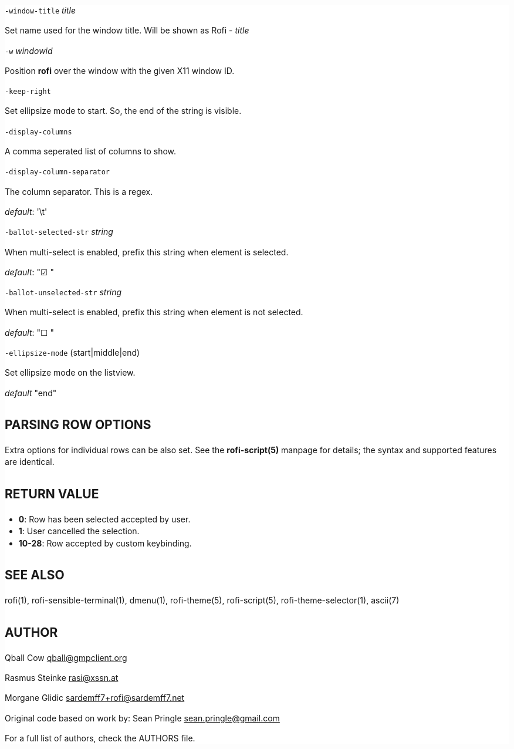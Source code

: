 `-window-title` *title*

Set name used for the window title. Will be shown as Rofi - *title*

`-w` *windowid*

Position **rofi** over the window with the given X11 window ID.

`-keep-right`

Set ellipsize mode to start. So, the end of the string is visible.

`-display-columns`

A comma seperated list of columns to show.

`-display-column-separator`

The column separator. This is a regex. 

*default*: '\t'

`-ballot-selected-str` *string*

When multi-select is enabled, prefix this string when element is selected.

*default*: "☑ "

`-ballot-unselected-str` *string*

When multi-select is enabled, prefix this string when element is not selected.

*default*: "☐ "

`-ellipsize-mode` (start|middle|end)

Set ellipsize mode on the listview.

*default* "end"

## PARSING ROW OPTIONS

Extra options for individual rows can be also set. See the **rofi-script(5)**
manpage for details; the syntax and supported features are identical.

## RETURN VALUE

- **0**: Row has been selected accepted by user.
- **1**: User cancelled the selection.
- **10-28**: Row accepted by custom keybinding.

## SEE ALSO

rofi(1), rofi-sensible-terminal(1), dmenu(1), rofi-theme(5), rofi-script(5),
rofi-theme-selector(1), ascii(7)

## AUTHOR

Qball Cow <qball@gmpclient.org>

Rasmus Steinke <rasi@xssn.at>

Morgane Glidic <sardemff7+rofi@sardemff7.net>

Original code based on work by: Sean Pringle <sean.pringle@gmail.com>

For a full list of authors, check the AUTHORS file.
